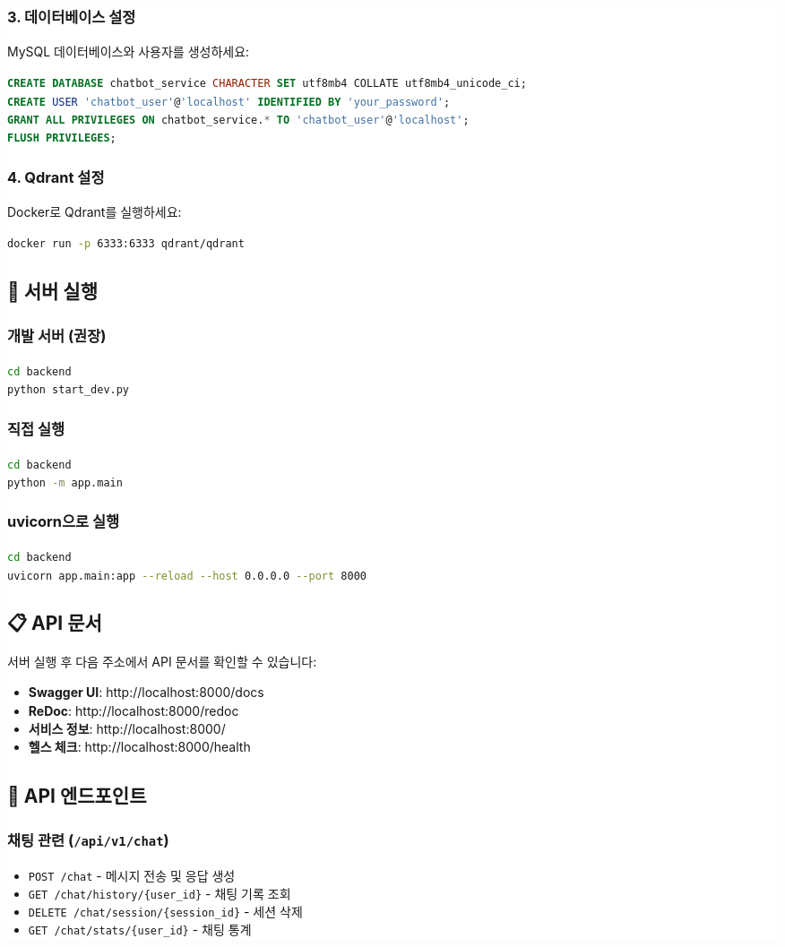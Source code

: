 ### 3. 데이터베이스 설정

MySQL 데이터베이스와 사용자를 생성하세요:

```sql
CREATE DATABASE chatbot_service CHARACTER SET utf8mb4 COLLATE utf8mb4_unicode_ci;
CREATE USER 'chatbot_user'@'localhost' IDENTIFIED BY 'your_password';
GRANT ALL PRIVILEGES ON chatbot_service.* TO 'chatbot_user'@'localhost';
FLUSH PRIVILEGES;
```

### 4. Qdrant 설정

Docker로 Qdrant를 실행하세요:

```bash
docker run -p 6333:6333 qdrant/qdrant
```

## 🎯 서버 실행

### 개발 서버 (권장)

```bash
cd backend
python start_dev.py
```

### 직접 실행

```bash
cd backend
python -m app.main
```

### uvicorn으로 실행

```bash
cd backend
uvicorn app.main:app --reload --host 0.0.0.0 --port 8000
```

## 📋 API 문서

서버 실행 후 다음 주소에서 API 문서를 확인할 수 있습니다:

- **Swagger UI**: http://localhost:8000/docs
- **ReDoc**: http://localhost:8000/redoc
- **서비스 정보**: http://localhost:8000/
- **헬스 체크**: http://localhost:8000/health

## 🔌 API 엔드포인트

### 채팅 관련 (`/api/v1/chat`)
- `POST /chat` - 메시지 전송 및 응답 생성
- `GET /chat/history/{user_id}` - 채팅 기록 조회
- `DELETE /chat/session/{session_id}` - 세션 삭제
- `GET /chat/stats/{user_id}` - 채팅 통계
